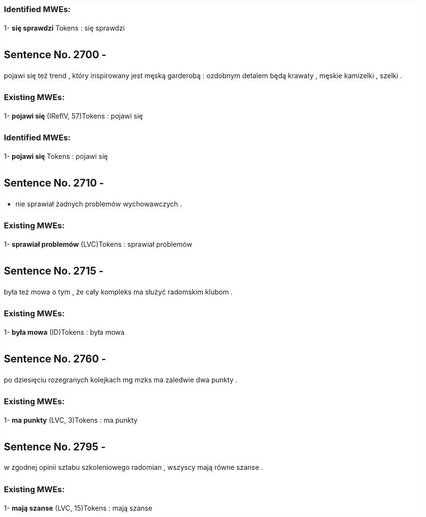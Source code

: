 ### Identified MWEs: 
1- **się sprawdzi** Tokens : 
się
sprawdzi

## Sentence No. 2700 - 
pojawi się też trend , który inspirowany jest męską garderobą : ozdobnym detalem będą krawaty , męskie kamizelki , szelki . 
### Existing MWEs: 
1- **pojawi się** (IReflV, 57)Tokens : 
pojawi
się

### Identified MWEs: 
1- **pojawi się** Tokens : 
pojawi
się

## Sentence No. 2710 - 
- nie sprawiał żadnych problemów wychowawczych . 
### Existing MWEs: 
1- **sprawiał problemów** (LVC)Tokens : 
sprawiał
problemów

## Sentence No. 2715 - 
była też mowa o tym , że cały kompleks ma służyć radomskim klubom . 
### Existing MWEs: 
1- **była mowa** (ID)Tokens : 
była
mowa

## Sentence No. 2760 - 
po dziesięciu rozegranych kolejkach mg mzks ma zaledwie dwa punkty . 
### Existing MWEs: 
1- **ma punkty** (LVC, 3)Tokens : 
ma
punkty

## Sentence No. 2795 - 
w zgodnej opinii sztabu szkoleniowego radomian , wszyscy mają równe szanse . 
### Existing MWEs: 
1- **mają szanse** (LVC, 15)Tokens : 
mają
szanse
